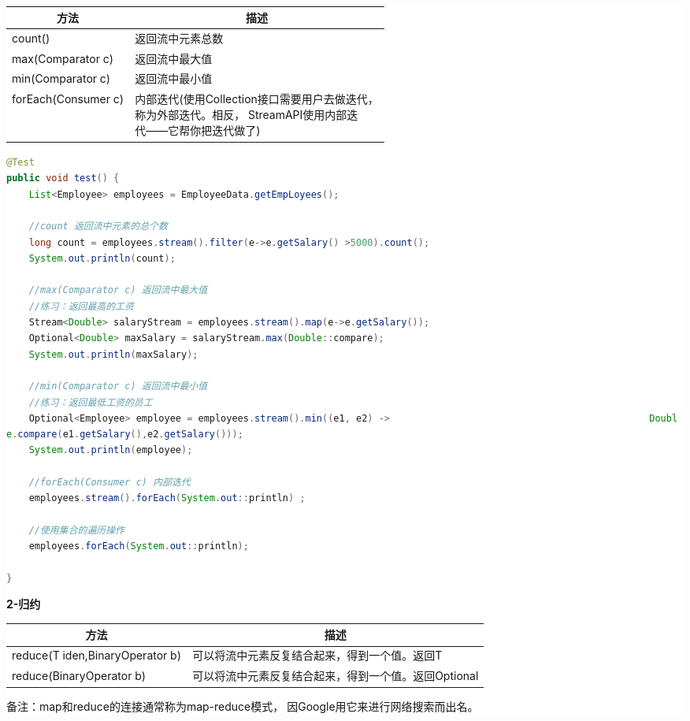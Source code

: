 

| 方法                | 描述                                                         |
| ------------------- | ------------------------------------------------------------ |
| count()             | 返回流中元素总数                                             |
| max(Comparator c)   | 返回流中最大值                                               |
| min(Comparator c)   | 返回流中最小值                                               |
| forEach(Consumer c) | 内部迭代(使用Collection接口需要用户去做迭代，<br/>称为外部迭代。相反， StreamAPI使用内部迭<br/>代——它帮你把迭代做了) |



```java
@Test
public void test() {
    List<Employee> employees = EmployeeData.getEmpLoyees();
    
    //count 返回流中元素的总个数
    long count = employees.stream().filter(e->e.getSalary() >5000).count();
    System.out.println(count);
    
    //max(Comparator c) 返回流中最大值
    //练习：返回最高的工资
    Stream<Double> salaryStream = employees.stream().map(e->e.getSalary());
    Optional<Double> maxSalary = salaryStream.max(Double::compare);
    System.out.println(maxSalary);
    
    //min(Comparator c) 返回流中最小值
    //练习：返回最低工资的员工
    Optional<Employee> employee = employees.stream().min((e1, e2) ->                                              Double.compare(e1.getSalary(),e2.getSalary()));
    System.out.println(employee);                       
                                                         
    //forEach(Consumer c) 内部迭代
    employees.stream().forEach(System.out::println) ;
                                                         
    //使用集合的遍历操作
    employees.forEach(System.out::println);

}

```



**2-归约**

| 方法                            | 描述                                                    |
| ------------------------------- | ------------------------------------------------------- |
| reduce(T iden,BinaryOperator b) | 可以将流中元素反复结合起来，得到一个值。返回T           |
| reduce(BinaryOperator b)        | 可以将流中元素反复结合起来，得到一个值。返回Optional<T> |

备注：map和reduce的连接通常称为map-reduce模式， 因Google用它来进行网络搜索而出名。
